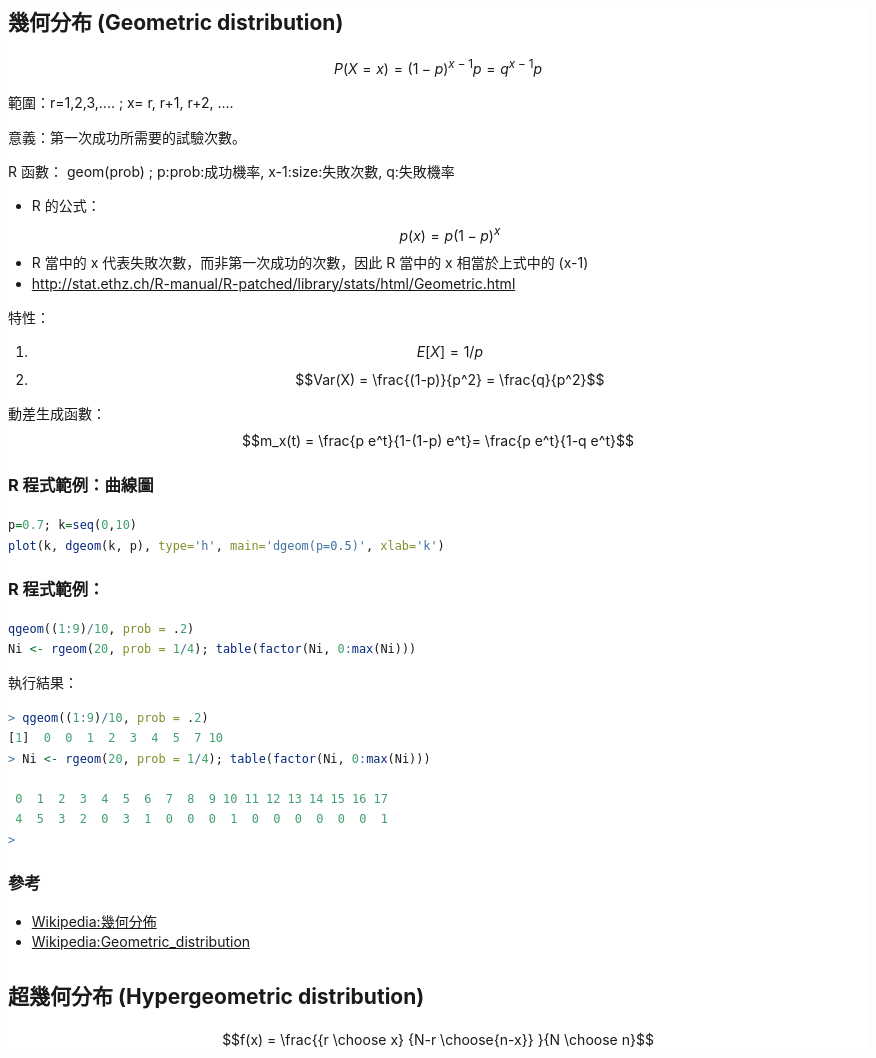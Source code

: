 ## 幾何分布 (Geometric distribution)

$$P(X=x) = (1-p)^{x-1} p = q^{x-1} p$$

範圍：r=1,2,3,.... ; x= r, r+1, r+2, ....

意義：第一次成功所需要的試驗次數。

R 函數： geom(prob) ; p:prob:成功機率, x-1:size:失敗次數, q:失敗機率

* R 的公式：$$p(x) = p (1-p)^x$$
* R 當中的 x 代表失敗次數，而非第一次成功的次數，因此 R 當中的 x 相當於上式中的 (x-1)
* <http://stat.ethz.ch/R-manual/R-patched/library/stats/html/Geometric.html>

特性：

1. $$E[X] =  1/p$$
2. $$Var(X) = \frac{(1-p)}{p^2} = \frac{q}{p^2}$$

動差生成函數：$$m_x(t) = \frac{p e^t}{1-(1-p) e^t}= \frac{p e^t}{1-q e^t}$$


### R 程式範例：曲線圖

```R
p=0.7; k=seq(0,10)
plot(k, dgeom(k, p), type='h', main='dgeom(p=0.5)', xlab='k')
```
[](dgeomPlot.jpg)

### R 程式範例：

```R
qgeom((1:9)/10, prob = .2)
Ni <- rgeom(20, prob = 1/4); table(factor(Ni, 0:max(Ni)))
```

執行結果：

```R
> qgeom((1:9)/10, prob = .2)
[1]  0  0  1  2  3  4  5  7 10
> Ni <- rgeom(20, prob = 1/4); table(factor(Ni, 0:max(Ni)))

 0  1  2  3  4  5  6  7  8  9 10 11 12 13 14 15 16 17 
 4  5  3  2  0  3  1  0  0  0  1  0  0  0  0  0  0  1 
> 
```

### 參考
* [Wikipedia:幾何分佈](http://zh.wikipedia.org/wiki/%E5%B9%BE%E4%BD%95%E5%88%86%E4%BD%88)
* [Wikipedia:Geometric_distribution](http://en.wikipedia.org/wiki/Geometric_distribution)

## 超幾何分布 (Hypergeometric distribution)

$$f(x) = \frac{{r \choose x} {N-r \choose{n-x}} }{N \choose n}$$
